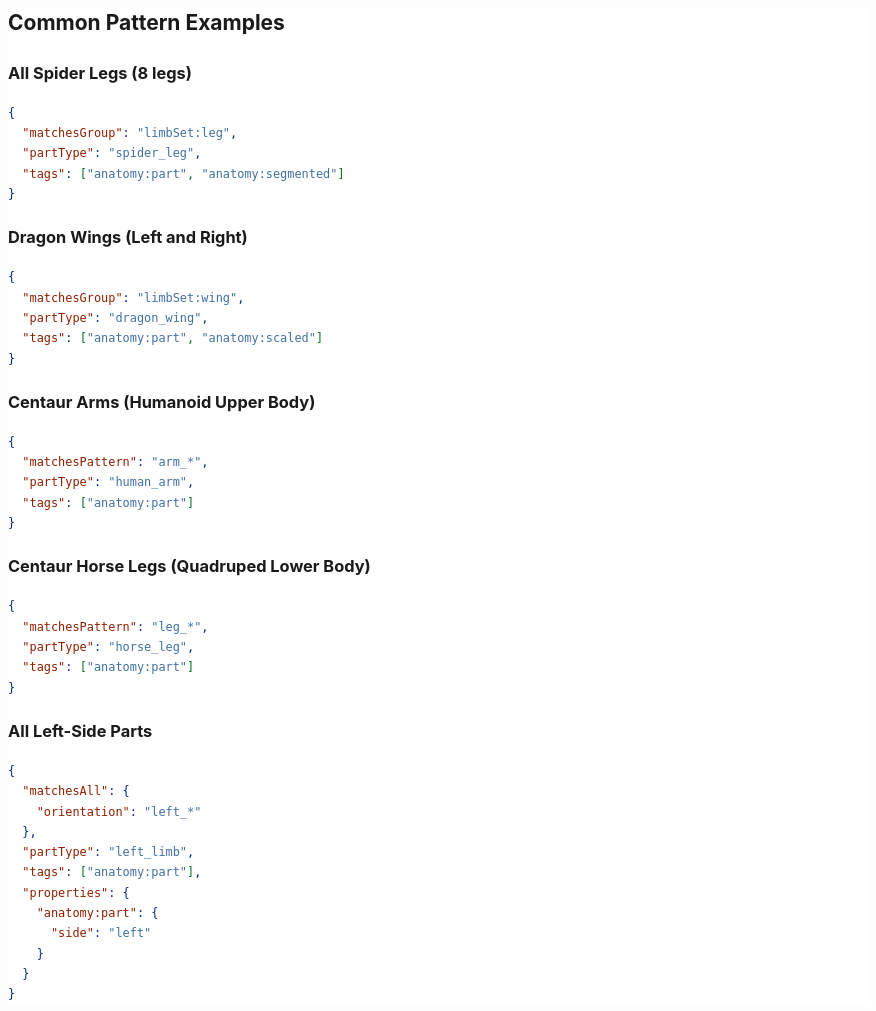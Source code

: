 ## Common Pattern Examples

### All Spider Legs (8 legs)

```json
{
  "matchesGroup": "limbSet:leg",
  "partType": "spider_leg",
  "tags": ["anatomy:part", "anatomy:segmented"]
}
```

### Dragon Wings (Left and Right)

```json
{
  "matchesGroup": "limbSet:wing",
  "partType": "dragon_wing",
  "tags": ["anatomy:part", "anatomy:scaled"]
}
```

### Centaur Arms (Humanoid Upper Body)

```json
{
  "matchesPattern": "arm_*",
  "partType": "human_arm",
  "tags": ["anatomy:part"]
}
```

### Centaur Horse Legs (Quadruped Lower Body)

```json
{
  "matchesPattern": "leg_*",
  "partType": "horse_leg",
  "tags": ["anatomy:part"]
}
```

### All Left-Side Parts

```json
{
  "matchesAll": {
    "orientation": "left_*"
  },
  "partType": "left_limb",
  "tags": ["anatomy:part"],
  "properties": {
    "anatomy:part": {
      "side": "left"
    }
  }
}
```
